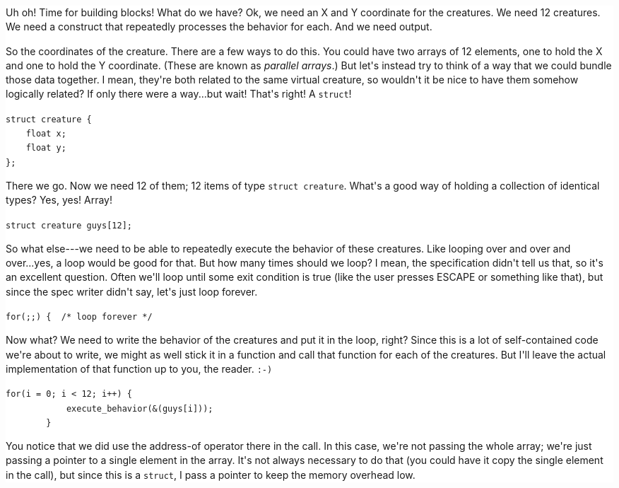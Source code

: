 Uh oh! Time for building blocks! What do we have? Ok, we need an
X and Y coordinate for the creatures. We need 12 creatures. We need a
construct that repeatedly processes the behavior for each. And we need
output.

So the coordinates of the creature. There are a few ways to do this.
You could have two arrays of 12 elements, one to hold the X and one to
hold the Y coordinate. (These are known as _parallel arrays_.)
But let's instead try to think of a way that we could bundle those data
together. I mean, they're both related to the same virtual creature, so
wouldn't it be nice to have them somehow logically related? If only
there were a way...but wait! That's right! A `struct`!

``` {.c}
struct creature {
    float x;
    float y;
};
```

There we go. Now we need 12 of them; 12 items of type `struct
creature`. What's a good way of holding a collection of identical
types? Yes, yes! Array!

``` {.c}
struct creature guys[12];
```

So what else---we need to be able to repeatedly execute the
behavior of these creatures. Like looping over and over and over...yes,
a loop would be good for that. But how many times should we loop? I
mean, the specification didn't tell us that, so it's an excellent
question. Often we'll loop until some exit condition is true (like the
user presses ESCAPE or something like that), but since the spec writer
didn't say, let's just loop forever.

``` {.c}
for(;;) {  /* loop forever */
```

Now what? We need to write the behavior of the creatures and put it
in the loop, right? Since this is a lot of self-contained code we're
about to write, we might as well stick it in a function and call that
function for each of the creatures. But I'll leave the actual
implementation of that function up to you, the reader. `:-)`

``` {.c}
for(i = 0; i < 12; i++) {
            execute_behavior(&(guys[i]));
        }
```

You notice that we did use the address-of operator there in the call.
In this case, we're not passing the whole array; we're just passing a
pointer to a single element in the array. It's not always necessary to
do that (you could have it copy the single element in the call), but
since this is a `struct`, I pass a pointer to keep the memory
overhead low.
